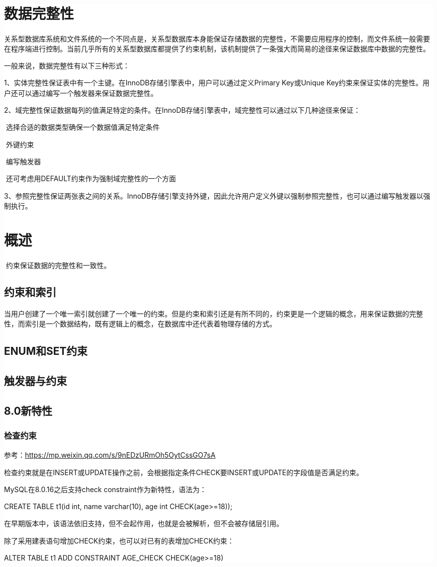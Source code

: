# 数据完整性

​	关系型数据库系统和文件系统的一个不同点是，关系型数据库本身能保证存储数据的完整性，不需要应用程序的控制，而文件系统一般需要在程序端进行控制。当前几乎所有的关系型数据库都提供了约束机制，该机制提供了一条强大而简易的途径来保证数据库中数据的完整性。

 

一般来说，数据完整性有以下三种形式：

​	1、实体完整性保证表中有一个主键。在InnoDB存储引擎表中，用户可以通过定义Primary Key或Unique Key约束来保证实体的完整性。用户还可以通过编写一个触发器来保证数据完整性。

​	2、域完整性保证数据每列的值满足特定的条件。在InnoDB存储引擎表中，域完整性可以通过以下几种途径来保证：

​	选择合适的数据类型确保一个数据值满足特定条件

​	外键约束

​	编写触发器

​	还可考虑用DEFAULT约束作为强制域完整性的一个方面

​	3、参照完整性保证两张表之间的关系。InnoDB存储引擎支持外键，因此允许用户定义外键以强制参照完整性，也可以通过编写触发器以强制执行。

# 概述

​	约束保证数据的完整性和一致性。

## 约束和索引

​	当用户创建了一个唯一索引就创建了一个唯一的约束。但是约束和索引还是有所不同的，约束更是一个逻辑的概念，用来保证数据的完整性，而索引是一个数据结构，既有逻辑上的概念，在数据库中还代表着物理存储的方式。

## ENUM和SET约束

## 触发器与约束

## 8.0新特性

### 检查约束

参考：https://mp.weixin.qq.com/s/9nEDzURmOh5OytCssGO7sA

检查约束就是在INSERT或UPDATE操作之前，会根据指定条件CHECK要INSERT或UPDATE的字段值是否满足约束。

MySQL在8.0.16之后支持check constraint作为新特性，语法为：

CREATE TABLE t1(id int, name varchar(10), age int CHECK(age>=18));

在早期版本中，该语法依旧支持，但不会起作用，也就是会被解析，但不会被存储层引用。

除了采用建表语句增加CHECK约束，也可以对已有的表增加CHECK约束：

ALTER TABLE t1 ADD CONSTRAINT AGE_CHECK CHECK(age>=18)

 